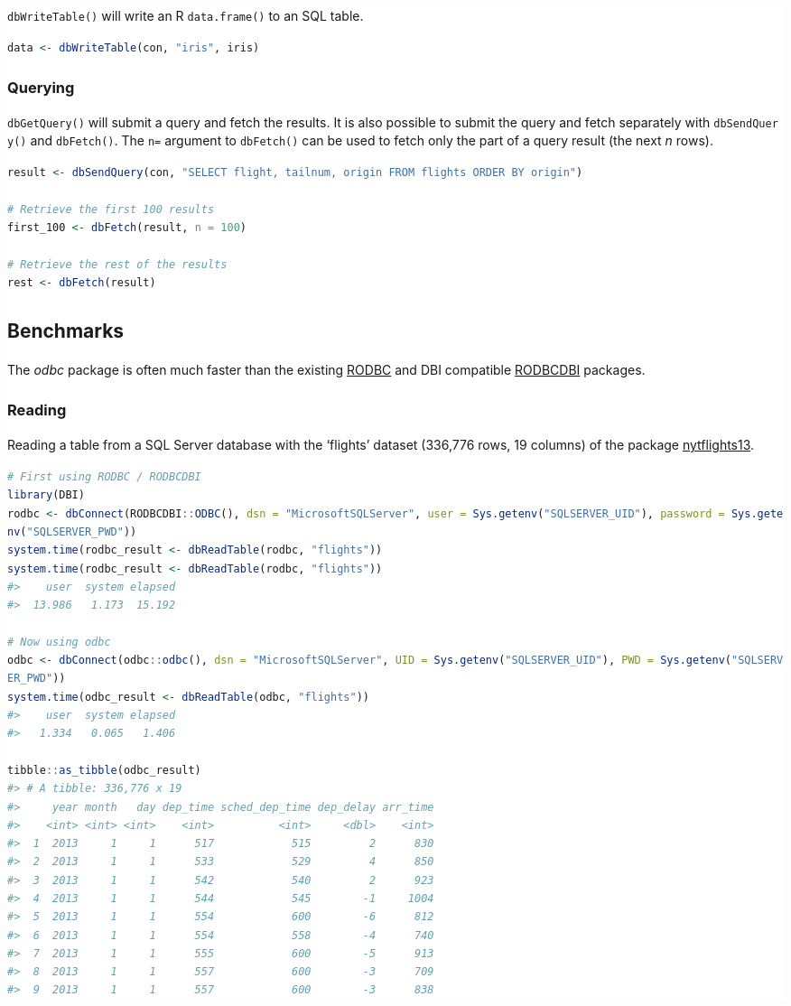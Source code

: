`dbWriteTable()` will write an R `data.frame()` to an SQL table.

``` r
data <- dbWriteTable(con, "iris", iris)
```

### Querying

`dbGetQuery()` will submit a query and fetch the results. It is also
possible to submit the query and fetch separately with `dbSendQuery()`
and `dbFetch()`. The `n=` argument to `dbFetch()` can be used to fetch
only the part of a query result (the next *n*
rows).

``` r
result <- dbSendQuery(con, "SELECT flight, tailnum, origin FROM flights ORDER BY origin")

# Retrieve the first 100 results
first_100 <- dbFetch(result, n = 100)

# Retrieve the rest of the results
rest <- dbFetch(result)
```

## Benchmarks

The *odbc* package is often much faster than the existing
[RODBC](https://cran.r-project.org/package=RODBC) and DBI compatible
[RODBCDBI](https://cran.r-project.org/package=RODBCDBI) packages.

### Reading

Reading a table from a SQL Server database with the ‘flights’ dataset
(336,776 rows, 19 columns) of the package
[nytflights13](https://github.com/hadley/nycflights13).

``` r
# First using RODBC / RODBCDBI
library(DBI)
rodbc <- dbConnect(RODBCDBI::ODBC(), dsn = "MicrosoftSQLServer", user = Sys.getenv("SQLSERVER_UID"), password = Sys.getenv("SQLSERVER_PWD"))
system.time(rodbc_result <- dbReadTable(rodbc, "flights"))
system.time(rodbc_result <- dbReadTable(rodbc, "flights"))
#>    user  system elapsed 
#>  13.986   1.173  15.192

# Now using odbc
odbc <- dbConnect(odbc::odbc(), dsn = "MicrosoftSQLServer", UID = Sys.getenv("SQLSERVER_UID"), PWD = Sys.getenv("SQLSERVER_PWD"))
system.time(odbc_result <- dbReadTable(odbc, "flights"))
#>    user  system elapsed 
#>   1.334   0.065   1.406

tibble::as_tibble(odbc_result)
#> # A tibble: 336,776 x 19
#>     year month   day dep_time sched_dep_time dep_delay arr_time
#>    <int> <int> <int>    <int>          <int>     <dbl>    <int>
#>  1  2013     1     1      517            515         2      830
#>  2  2013     1     1      533            529         4      850
#>  3  2013     1     1      542            540         2      923
#>  4  2013     1     1      544            545        -1     1004
#>  5  2013     1     1      554            600        -6      812
#>  6  2013     1     1      554            558        -4      740
#>  7  2013     1     1      555            600        -5      913
#>  8  2013     1     1      557            600        -3      709
#>  9  2013     1     1      557            600        -3      838
```